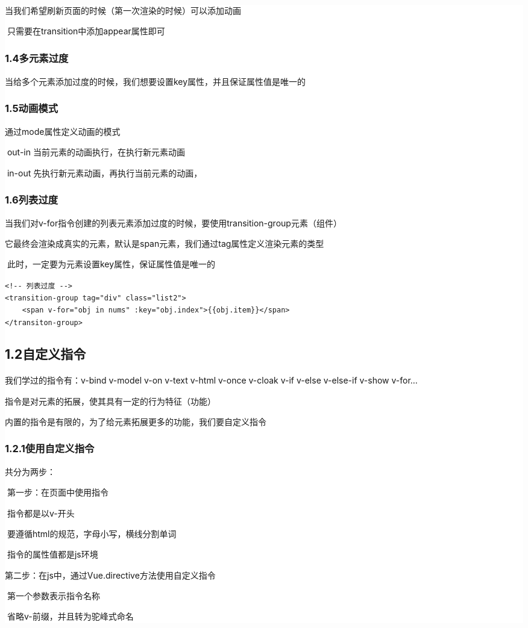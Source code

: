 当我们希望刷新页面的时候（第一次渲染的时候）可以添加动画

​	只需要在transition中添加appear属性即可

 

### 1.4多元素过度

当给多个元素添加过度的时候，我们想要设置key属性，并且保证属性值是唯一的

### 1.5动画模式

通过mode属性定义动画的模式

​	out-in	当前元素的动画执行，在执行新元素动画

​	in-out	先执行新元素动画，再执行当前元素的动画，

### 1.6列表过度

当我们对v-for指令创建的列表元素添加过度的时候，要使用transition-group元素（组件）

​	它最终会渲染成真实的元素，默认是span元素，我们通过tag属性定义渲染元素的类型

​	此时，一定要为元素设置key属性，保证属性值是唯一的

```
<!-- 列表过度 -->
<transition-group tag="div" class="list2">
	<span v-for="obj in nums" :key="obj.index">{{obj.item}}</span>
</transiton-group>
```

 

## 1.2自定义指令

我们学过的指令有：v-bind v-model v-on v-text v-html v-once v-cloak v-if v-else v-else-if v-show v-for…

指令是对元素的拓展，使其具有一定的行为特征（功能）

内置的指令是有限的，为了给元素拓展更多的功能，我们要自定义指令

### 1.2.1使用自定义指令

共分为两步：

​	第一步：在页面中使用指令

​		指令都是以v-开头

​		要遵循html的规范，字母小写，横线分割单词

​		指令的属性值都是js环境

第二步：在js中，通过Vue.directive方法使用自定义指令

​	第一个参数表示指令名称

​		省略v-前缀，并且转为驼峰式命名

